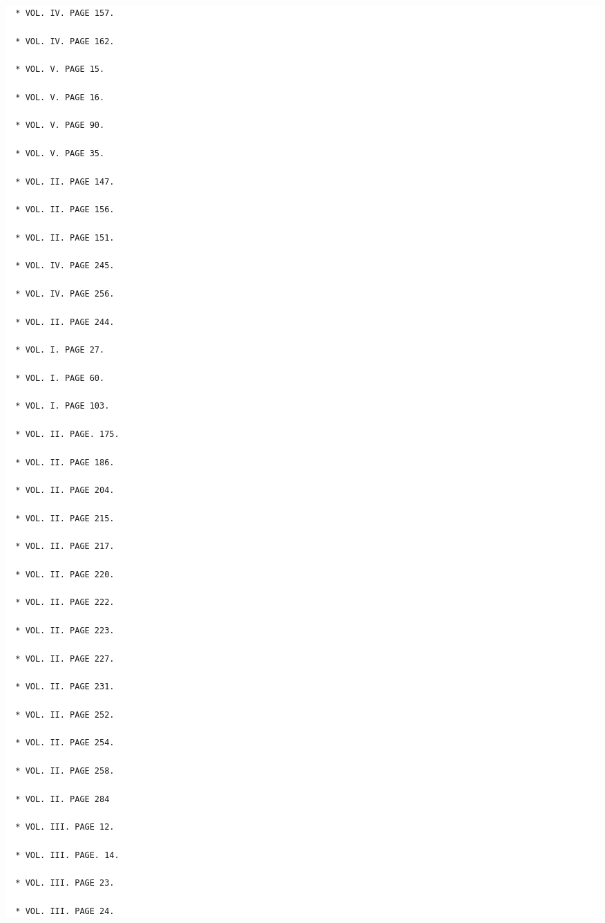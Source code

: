       * VOL. IV. PAGE 157.

      * VOL. IV. PAGE 162.

      * VOL. V. PAGE 15.

      * VOL. V. PAGE 16.

      * VOL. V. PAGE 90.

      * VOL. V. PAGE 35.

      * VOL. II. PAGE 147.

      * VOL. II. PAGE 156.

      * VOL. II. PAGE 151.

      * VOL. IV. PAGE 245.

      * VOL. IV. PAGE 256.

      * VOL. II. PAGE 244.

      * VOL. I. PAGE 27.

      * VOL. I. PAGE 60.

      * VOL. I. PAGE 103.

      * VOL. II. PAGE. 175.

      * VOL. II. PAGE 186.

      * VOL. II. PAGE 204.

      * VOL. II. PAGE 215.

      * VOL. II. PAGE 217.

      * VOL. II. PAGE 220.

      * VOL. II. PAGE 222.

      * VOL. II. PAGE 223.

      * VOL. II. PAGE 227.

      * VOL. II. PAGE 231.

      * VOL. II. PAGE 252.

      * VOL. II. PAGE 254.

      * VOL. II. PAGE 258.

      * VOL. II. PAGE 284

      * VOL. III. PAGE 12.

      * VOL. III. PAGE. 14.

      * VOL. III. PAGE 23.

      * VOL. III. PAGE 24.
